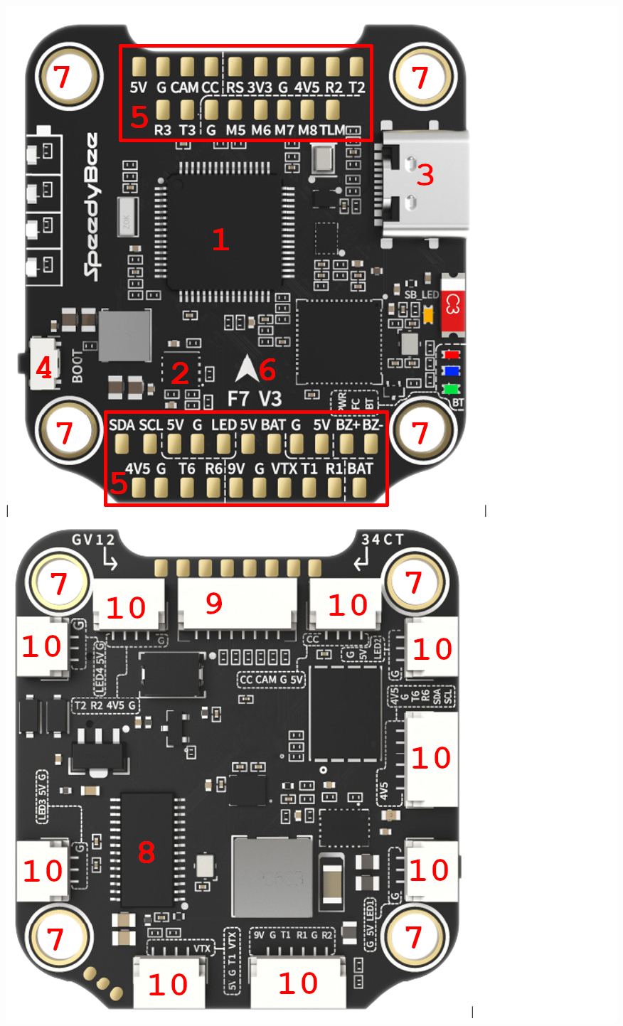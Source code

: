 | ![Oberseite](/img/speedybee/speedybee_F7_v3_top.png) | ![Unterseite](/img/speedybee/speedybee_F7_v3_bottom.png) |